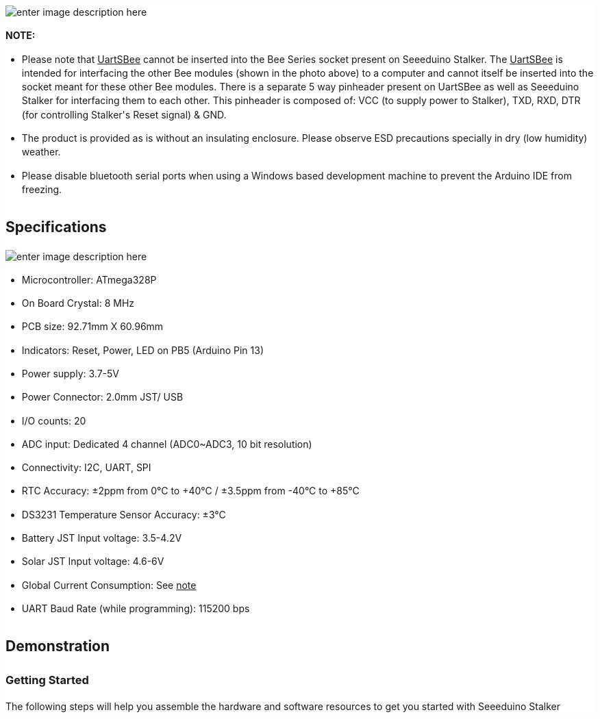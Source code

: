 ![enter image description here](https://files.seeedstudio.com/wiki/Seeeduino_Stalker_v2.3/img/Stalker_v2.1_and_the_Bees.jpg)

**NOTE:**

- Please note that [UartSBee](https://seeeddoc.github.io/UartSBee/)  cannot be inserted into the Bee Series socket present on Seeeduino Stalker. The [UartSBee](https://seeeddoc.github.io/UartSBee/)  is intended for interfacing the other Bee modules (shown in the photo above) to a computer and cannot itself be inserted into the socket meant for these other Bee modules. There is a separate 5 way pinheader present on UartSBee as well as Seeeduino Stalker for interfacing them to each other. This pinheader is composed of: VCC (to supply power to Stalker), TXD, RXD, DTR (for controlling Stalker's Reset signal) & GND.

- The product is provided as is without an insulating enclosure. Please observe ESD precautions specially in dry (low humidity) weather.

- Please disable bluetooth serial ports when using a Windows based development machine to prevent the Arduino IDE from freezing.

##   Specifications   ##

![enter image description here](https://files.seeedstudio.com/wiki/Seeeduino_Stalker_v2.3/img/Stalker_v2.2_diagram.jpg)

- Microcontroller: ATmega328P

- On Board Crystal: 8 MHz

- PCB size: 92.71mm X 60.96mm

- Indicators: Reset, Power, LED on PB5 (Arduino Pin 13)

- Power supply: 3.7-5V

- Power Connector: 2.0mm JST/ USB

- I/O counts: 20

- ADC input: Dedicated 4 channel (ADC0~ADC3, 10 bit resolution)

- Connectivity: I2C, UART, SPI

- RTC Accuracy: ±2ppm from 0°C to +40°C / ±3.5ppm from -40°C to +85°C

- DS3231 Temperature Sensor Accuracy: ±3°C

- Battery JST Input voltage: 3.5-4.2V

- Solar JST Input voltage: 4.6-6V

- Global Current Consumption: See [note ](https://wiki.seeedstudio.com/Seeeduino_Stalker_v2.3)

- UART Baud Rate (while programming): 115200 bps

##   Demonstration   ##

###   Getting Started   ###

The following steps will help you assemble the hardware and software resources to get you started with Seeeduino Stalker
